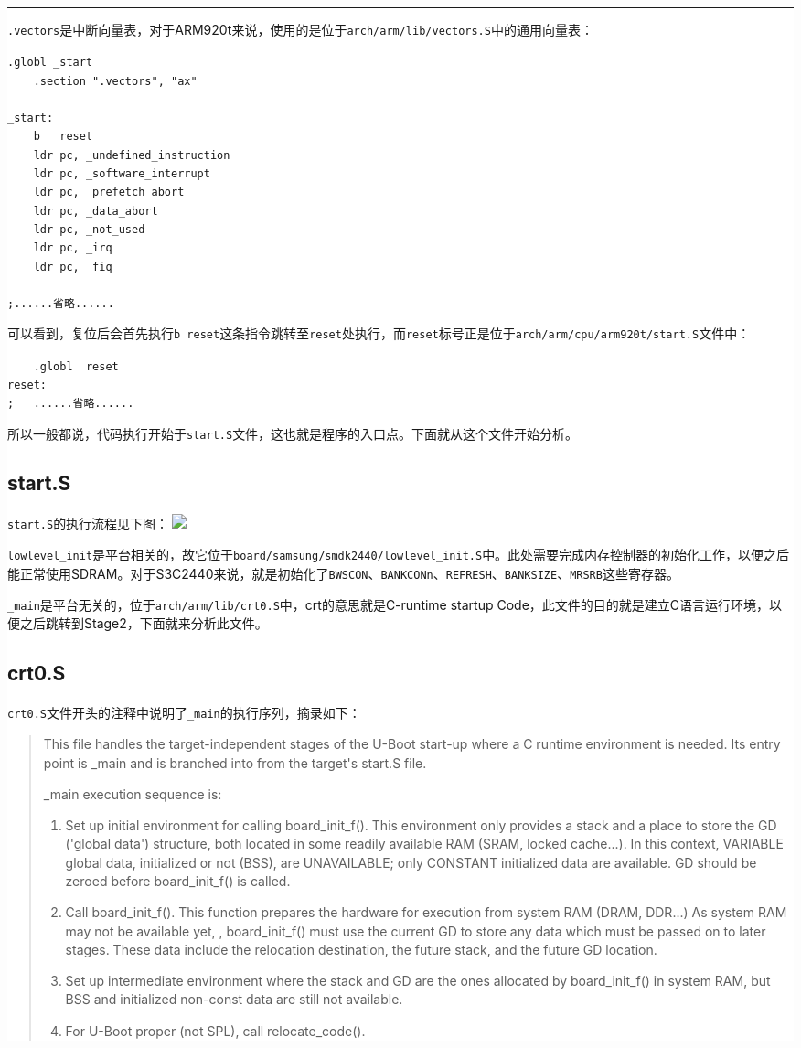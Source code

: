 ----------

`.vectors`是中断向量表，对于ARM920t来说，使用的是位于`arch/arm/lib/vectors.S`中的通用向量表：

```arm
.globl _start
    .section ".vectors", "ax"

_start:
    b   reset
    ldr pc, _undefined_instruction
    ldr pc, _software_interrupt
    ldr pc, _prefetch_abort
    ldr pc, _data_abort
    ldr pc, _not_used
    ldr pc, _irq
    ldr pc, _fiq

;......省略......
```

可以看到，复位后会首先执行`b reset`这条指令跳转至`reset`处执行，而`reset`标号正是位于`arch/arm/cpu/arm920t/start.S`文件中：

```arm
    .globl  reset
reset:
;   ......省略......
```

所以一般都说，代码执行开始于`start.S`文件，这也就是程序的入口点。下面就从这个文件开始分析。

## **start.S** ##

`start.S`的执行流程见下图：
![](https://img.gaomf.cn/U-Boot%20Stage1_1.svg)

`lowlevel_init`是平台相关的，故它位于`board/samsung/smdk2440/lowlevel_init.S`中。此处需要完成内存控制器的初始化工作，以便之后能正常使用SDRAM。对于S3C2440来说，就是初始化了`BWSCON`、`BANKCONn`、`REFRESH`、`BANKSIZE`、`MRSRB`这些寄存器。

`_main`是平台无关的，位于`arch/arm/lib/crt0.S`中，crt的意思就是C-runtime startup Code，此文件的目的就是建立C语言运行环境，以便之后跳转到Stage2，下面就来分析此文件。

## **crt0.S** ##

`crt0.S`文件开头的注释中说明了`_main`的执行序列，摘录如下：

> This file handles the target-independent stages of the U-Boot start-up where a C runtime environment is needed. Its entry point is _main and is branched into from the target's start.S file.
>
> _main execution sequence is:
>
> 1. Set up initial environment for calling board_init_f().
> This environment only provides a stack and a place to store the GD ('global data') structure, both located in some readily available RAM (SRAM, locked cache...). In this context, VARIABLE global data, initialized or not (BSS), are UNAVAILABLE; only CONSTANT initialized data are available. GD should be zeroed before board_init_f() is called.
>
> 2. Call board_init_f().
> This function prepares the hardware for execution from system RAM (DRAM, DDR...) As system RAM may not be available yet, , board_init_f() must use the current GD to store any data which must be passed on to later stages. These data include the relocation destination, the future stack, and the future GD location.
>
> 3. Set up intermediate environment where the stack and GD are the ones allocated by board_init_f() in system RAM, but BSS and initialized non-const data are still not available.
>
> 4. For U-Boot proper (not SPL), call relocate_code().